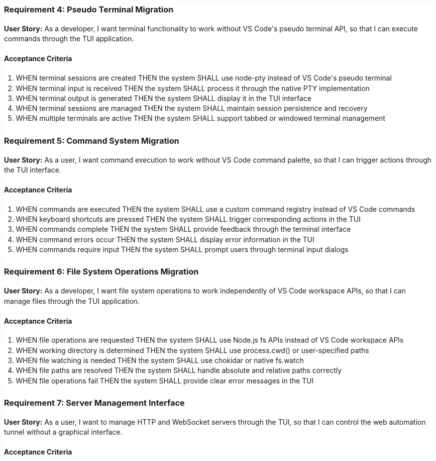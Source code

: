 ### Requirement 4: Pseudo Terminal Migration

**User Story:** As a developer, I want terminal functionality to work without VS Code's pseudo terminal API, so that I can execute commands through the TUI application.

#### Acceptance Criteria

1. WHEN terminal sessions are created THEN the system SHALL use node-pty instead of VS Code's pseudo terminal
2. WHEN terminal input is received THEN the system SHALL process it through the native PTY implementation
3. WHEN terminal output is generated THEN the system SHALL display it in the TUI interface
4. WHEN terminal sessions are managed THEN the system SHALL maintain session persistence and recovery
5. WHEN multiple terminals are active THEN the system SHALL support tabbed or windowed terminal management

### Requirement 5: Command System Migration

**User Story:** As a user, I want command execution to work without VS Code command palette, so that I can trigger actions through the TUI interface.

#### Acceptance Criteria

1. WHEN commands are executed THEN the system SHALL use a custom command registry instead of VS Code commands
2. WHEN keyboard shortcuts are pressed THEN the system SHALL trigger corresponding actions in the TUI
3. WHEN commands complete THEN the system SHALL provide feedback through the terminal interface
4. WHEN command errors occur THEN the system SHALL display error information in the TUI
5. WHEN commands require input THEN the system SHALL prompt users through terminal input dialogs

### Requirement 6: File System Operations Migration

**User Story:** As a developer, I want file system operations to work independently of VS Code workspace APIs, so that I can manage files through the TUI application.

#### Acceptance Criteria

1. WHEN file operations are requested THEN the system SHALL use Node.js fs APIs instead of VS Code workspace APIs
2. WHEN working directory is determined THEN the system SHALL use process.cwd() or user-specified paths
3. WHEN file watching is needed THEN the system SHALL use chokidar or native fs.watch
4. WHEN file paths are resolved THEN the system SHALL handle absolute and relative paths correctly
5. WHEN file operations fail THEN the system SHALL provide clear error messages in the TUI

### Requirement 7: Server Management Interface

**User Story:** As a user, I want to manage HTTP and WebSocket servers through the TUI, so that I can control the web automation tunnel without a graphical interface.

#### Acceptance Criteria
